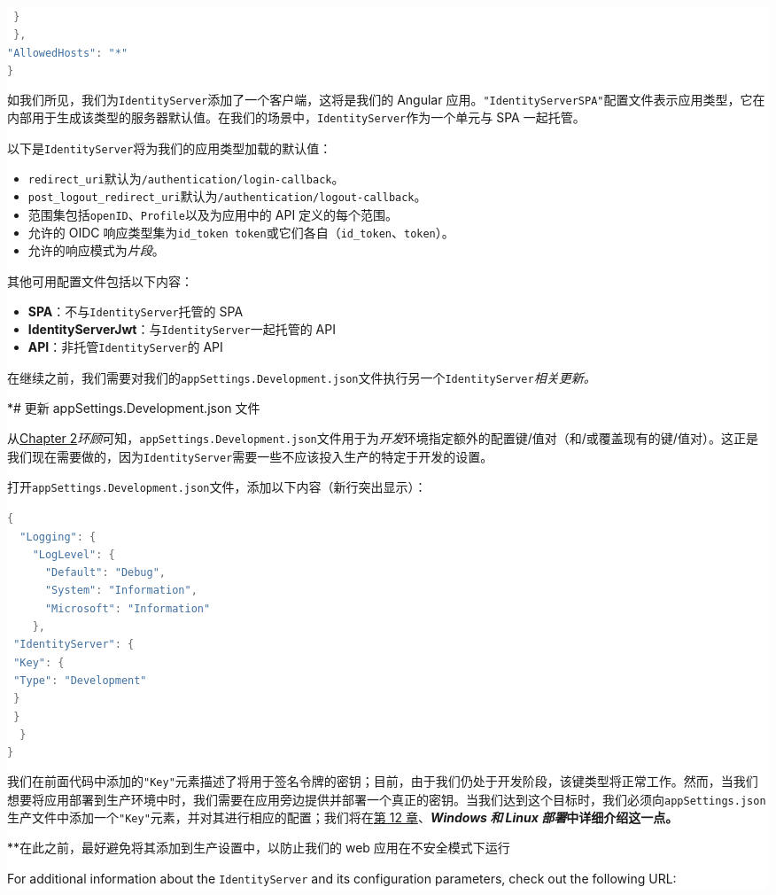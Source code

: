 ```cs
 }
 },
"AllowedHosts": "*"
}

```

如我们所见，我们为`IdentityServer`添加了一个客户端，这将是我们的 Angular 应用。`"IdentityServerSPA"`配置文件表示应用类型，它在内部用于生成该类型的服务器默认值。在我们的场景中，`IdentityServer`作为一个单元与 SPA 一起托管。

以下是`IdentityServer`将为我们的应用类型加载的默认值：

*   `redirect_uri`默认为`/authentication/login-callback`。
*   `post_logout_redirect_uri`默认为`/authentication/logout-callback`。
*   范围集包括`openID`、`Profile`以及为应用中的 API 定义的每个范围。
*   允许的 OIDC 响应类型集为`id_token token`或它们各自（`id_token`、`token`）。
*   允许的响应模式为*片段*。

其他可用配置文件包括以下内容：

*   **SPA**：不与`IdentityServer`托管的 SPA
*   **IdentityServerJwt**：与`IdentityServer`一起托管的 API
*   **API**：非托管`IdentityServer`的 API

在继续之前，我们需要对我们的`appSettings.Development.json`文件执行另一个`IdentityServer`*相关更新。*

 *# 更新 appSettings.Development.json 文件

从[Cha](02.html)[pter 2](02.html)*环顾*可知，`appSettings.Development.json`文件用于为*开发*环境指定额外的配置键/值对（和/或覆盖现有的键/值对）。这正是我们现在需要做的，因为`IdentityServer`需要一些不应该投入生产的特定于开发的设置。

打开`appSettings.Development.json`文件，添加以下内容（新行突出显示）：

```cs
{
  "Logging": {
    "LogLevel": {
      "Default": "Debug",
      "System": "Information",
      "Microsoft": "Information"
    },
 "IdentityServer": {
 "Key": {
 "Type": "Development"
 }
 }
  }
}
```

我们在前面代码中添加的`"Key"`元素描述了将用于签名令牌的密钥；目前，由于我们仍处于开发阶段，该键类型将正常工作。然而，当我们想要将应用部署到生产环境中时，我们需要在应用旁边提供并部署一个真正的密钥。当我们达到这个目标时，我们必须向`appSettings.json`生产文件中添加一个`"Key"`元素，并对其进行相应的配置；我们将在[第 12 章](12.html)、***Windows 和 Linux 部署*中详细介绍这一点。**

 **在此之前，最好避免将其添加到生产设置中，以防止我们的 web 应用在不安全模式下运行

For additional information about the `IdentityServer` and its configuration parameters, check out the following URL:

